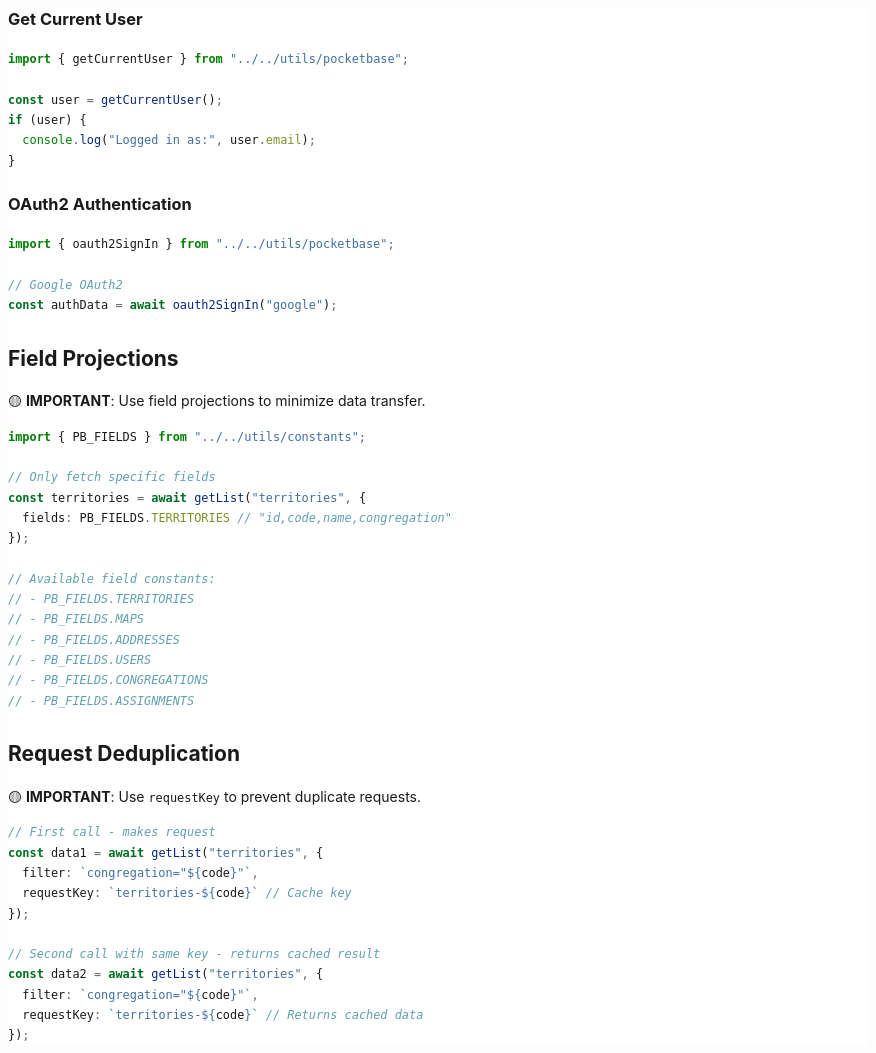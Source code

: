 ### Get Current User

```typescript
import { getCurrentUser } from "../../utils/pocketbase";

const user = getCurrentUser();
if (user) {
  console.log("Logged in as:", user.email);
}
```

### OAuth2 Authentication

```typescript
import { oauth2SignIn } from "../../utils/pocketbase";

// Google OAuth2
const authData = await oauth2SignIn("google");
```

## Field Projections

🟡 **IMPORTANT**: Use field projections to minimize data transfer.

```typescript
import { PB_FIELDS } from "../../utils/constants";

// Only fetch specific fields
const territories = await getList("territories", {
  fields: PB_FIELDS.TERRITORIES // "id,code,name,congregation"
});

// Available field constants:
// - PB_FIELDS.TERRITORIES
// - PB_FIELDS.MAPS
// - PB_FIELDS.ADDRESSES
// - PB_FIELDS.USERS
// - PB_FIELDS.CONGREGATIONS
// - PB_FIELDS.ASSIGNMENTS
```

## Request Deduplication

🟡 **IMPORTANT**: Use `requestKey` to prevent duplicate requests.

```typescript
// First call - makes request
const data1 = await getList("territories", {
  filter: `congregation="${code}"`,
  requestKey: `territories-${code}` // Cache key
});

// Second call with same key - returns cached result
const data2 = await getList("territories", {
  filter: `congregation="${code}"`,
  requestKey: `territories-${code}` // Returns cached data
});
```
